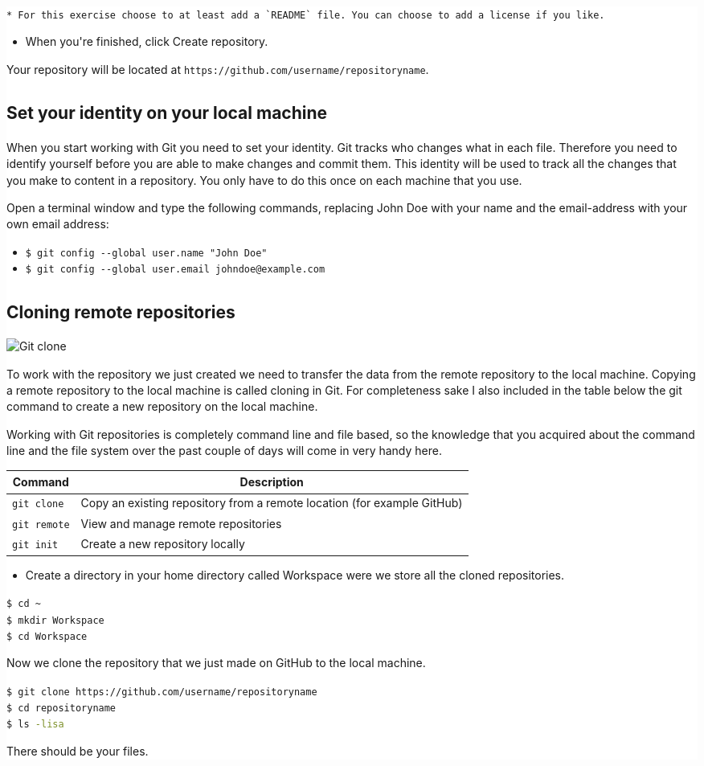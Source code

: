 	* For this exercise choose to at least add a `README` file. You can choose to add a license if you like. 	
* When you're finished, click Create repository.

Your repository will be located at `https://github.com/username/repositoryname`.

## Set your identity on your local machine

When you start working with Git you need to set your identity. Git tracks who changes what in each file. Therefore you need to identify yourself before you are able to make changes and commit them. This identity will be used to track all the changes that you make to content in a repository. You only have to do this once on each machine that you use.

Open a terminal window and type the following commands, replacing John Doe with your name and the email-address with your own email address:

* `$ git config --global user.name "John Doe"`
* `$ git config --global user.email johndoe@example.com`

## Cloning remote repositories

![Git clone](images/git_cloning.gif)

To work with the repository we just created we need to transfer the data from the remote repository to the local machine. Copying a remote repository to the local machine is called cloning in Git. For completeness sake I also included in the table below the git command to create a new repository on the local machine. 

Working with Git repositories is completely command line and file based, so the knowledge that you acquired about the command line and the file system over the past couple of days will come in very handy here.

Command | Description
------- | -----------
`git clone` |   Copy an existing repository from a remote location (for example GitHub)
`git remote` |  View and manage remote repositories
`git init` |   Create a new repository locally

* Create a directory in your home directory called Workspace were we store all the cloned repositories.

```bash
$ cd ~
$ mkdir Workspace
$ cd Workspace
```

Now we clone the repository that we just made on GitHub to the local machine.

```bash
$ git clone https://github.com/username/repositoryname
$ cd repositoryname
$ ls -lisa
```

There should be your files. 
